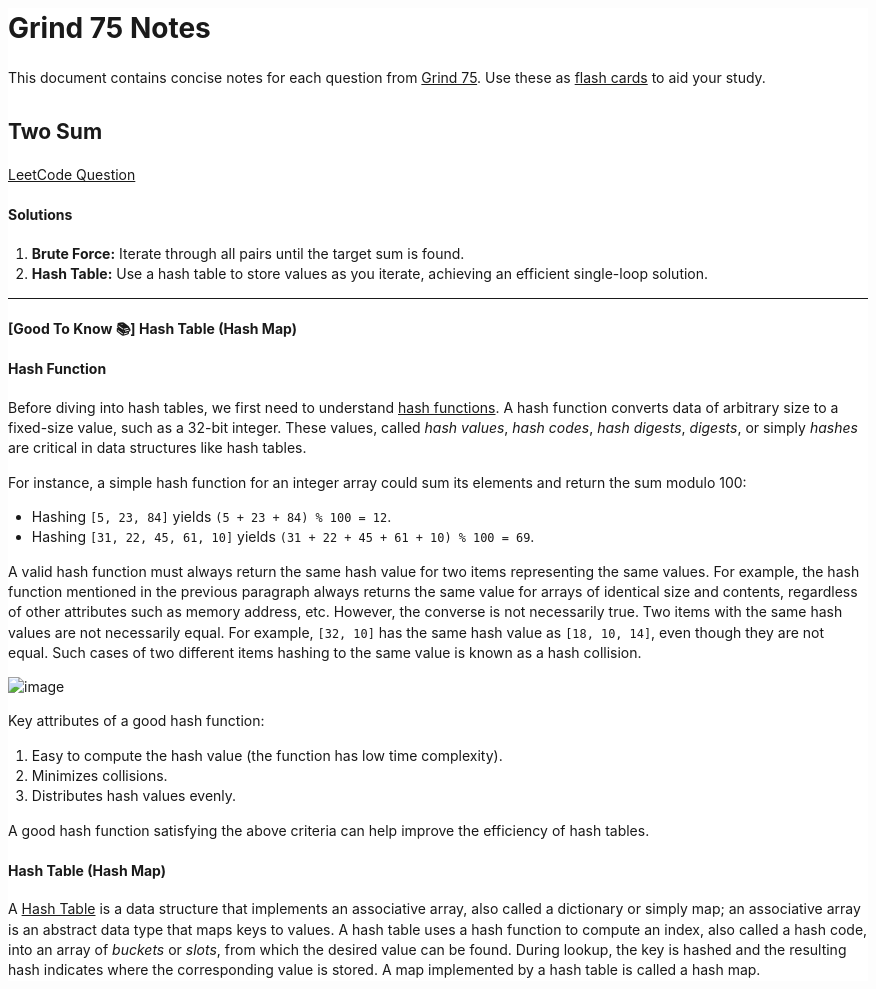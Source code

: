 # Grind 75 Notes

This document contains concise notes for each question from [Grind 75](https://www.techinterviewhandbook.org/grind75/). Use these as [flash cards](https://en.wikipedia.org/wiki/Flashcard) to aid your study.


## Two Sum
[LeetCode Question](https://leetcode.com/problems/two-sum/description/)

#### Solutions
1. **Brute Force:** Iterate through all pairs until the target sum is found.
2. **Hash Table:** Use a hash table to store values as you iterate, achieving an efficient single-loop solution.

---
#### [Good To Know 📚] Hash Table (Hash Map)

#### Hash Function

Before diving into hash tables, we first need to understand [hash functions](https://en.wikipedia.org/wiki/Hash_function). A hash function converts data of arbitrary size to a fixed-size value, such as a 32-bit integer. These values, called _hash values_, _hash codes_, _hash digests_, _digests_, or simply _hashes_ are critical in data structures like hash tables.

For instance, a simple hash function for an integer array could sum its elements and return the sum modulo 100:  
- Hashing `[5, 23, 84]` yields `(5 + 23 + 84) % 100 = 12`.  
- Hashing `[31, 22, 45, 61, 10]` yields `(31 + 22 + 45 + 61 + 10) % 100 = 69`.

A valid hash function must always return the same hash value for two items representing the same values. For example, the hash function mentioned in the previous paragraph always returns the same value for arrays of identical size and contents, regardless of other attributes such as memory address, etc. However, the converse is not necessarily true. Two items with the same hash values are not necessarily equal. For example, `[32, 10]` has the same hash value as `[18, 10, 14]`, even though they are not equal. Such cases of two different items hashing to the same value is known as a hash collision.

![image](https://github.com/user-attachments/assets/ce23ad85-210b-480c-a6d4-23e5ba561e6b)

Key attributes of a good hash function:  
1. Easy to compute the hash value (the function has low time complexity).  
2. Minimizes collisions.  
3. Distributes hash values evenly.  

A good hash function satisfying the above criteria can help improve the efficiency of hash tables.

#### Hash Table (Hash Map)

A [Hash Table](https://en.wikipedia.org/wiki/Hash_table) is a data structure that implements an associative array, also called a dictionary or simply map; an associative array is an abstract data type that maps keys to values. A hash table uses a hash function to compute an index, also called a hash code, into an array of _buckets_ or _slots_, from which the desired value can be found. During lookup, the key is hashed and the resulting hash indicates where the corresponding value is stored. A map implemented by a hash table is called a hash map.
